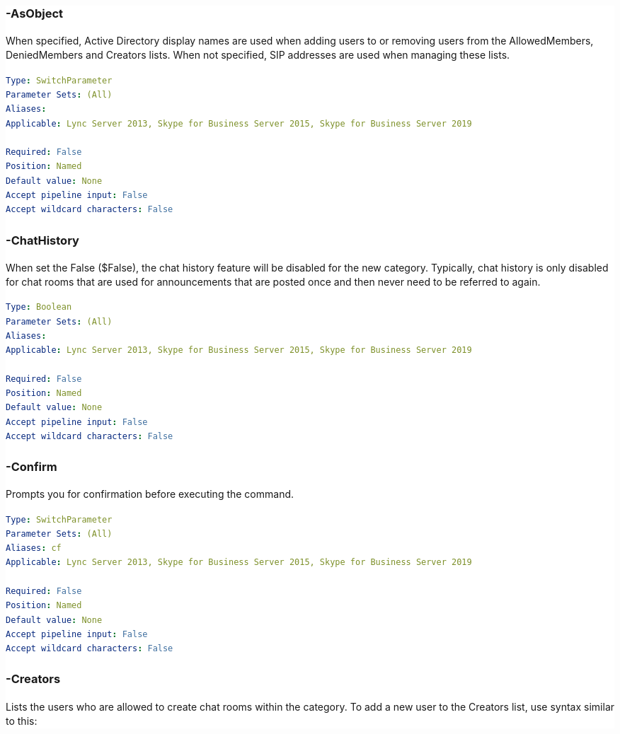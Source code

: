### -AsObject
When specified, Active Directory display names are used when adding users to or removing users from the AllowedMembers, DeniedMembers and Creators lists.
When not specified, SIP addresses are used when managing these lists.

```yaml
Type: SwitchParameter
Parameter Sets: (All)
Aliases: 
Applicable: Lync Server 2013, Skype for Business Server 2015, Skype for Business Server 2019

Required: False
Position: Named
Default value: None
Accept pipeline input: False
Accept wildcard characters: False
```

### -ChatHistory
When set the False ($False), the chat history feature will be disabled for the new category.
Typically, chat history is only disabled for chat rooms that are used for announcements that are posted once and then never need to be referred to again.

```yaml
Type: Boolean
Parameter Sets: (All)
Aliases: 
Applicable: Lync Server 2013, Skype for Business Server 2015, Skype for Business Server 2019

Required: False
Position: Named
Default value: None
Accept pipeline input: False
Accept wildcard characters: False
```

### -Confirm
Prompts you for confirmation before executing the command.

```yaml
Type: SwitchParameter
Parameter Sets: (All)
Aliases: cf
Applicable: Lync Server 2013, Skype for Business Server 2015, Skype for Business Server 2019

Required: False
Position: Named
Default value: None
Accept pipeline input: False
Accept wildcard characters: False
```

### -Creators
Lists the users who are allowed to create chat rooms within the category.
To add a new user to the Creators list, use syntax similar to this:
